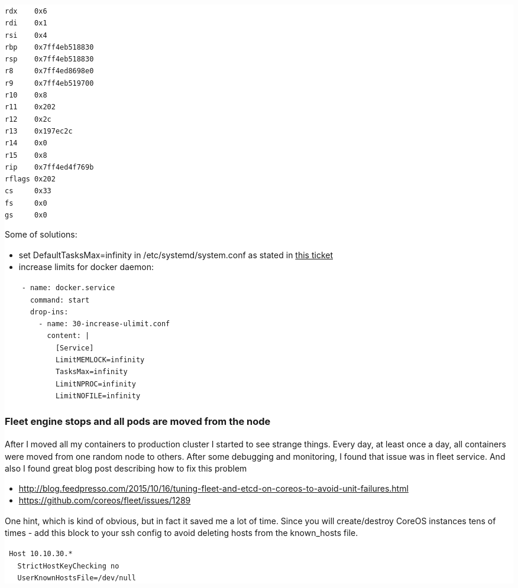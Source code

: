```
rdx    0x6
rdi    0x1
rsi    0x4
rbp    0x7ff4eb518830
rsp    0x7ff4eb518830
r8     0x7ff4ed8698e0
r9     0x7ff4eb519700
r10    0x8
r11    0x202
r12    0x2c
r13    0x197ec2c
r14    0x0
r15    0x8
rip    0x7ff4ed4f769b
rflags 0x202
cs     0x33
fs     0x0
gs     0x0
```

Some of solutions:

 * set DefaultTasksMax=infinity in /etc/systemd/system.conf as stated in [this ticket](https://github.com/coreos/bugs/issues/1266)
 * increase limits for docker daemon:

```
    - name: docker.service
      command: start
      drop-ins:
        - name: 30-increase-ulimit.conf
          content: |
            [Service]
            LimitMEMLOCK=infinity
            TasksMax=infinity
            LimitNPROC=infinity
            LimitNOFILE=infinity

```

### Fleet engine stops and all pods are moved from the node
After I moved all my containers to production cluster I started to see strange things.
Every day, at least once a day, all containers were moved from one random node to others.
After some debugging and monitoring, I found that issue was in fleet service.
And also I found great blog post describing how to fix this problem

 * http://blog.feedpresso.com/2015/10/16/tuning-fleet-and-etcd-on-coreos-to-avoid-unit-failures.html
 * https://github.com/coreos/fleet/issues/1289


One hint, which is kind of obvious, but in fact it saved me a lot of time.
Since you will create/destroy CoreOS instances tens of times - add this block to your ssh config to avoid deleting hosts from the known_hosts file.

```
 Host 10.10.30.*
   StrictHostKeyChecking no
   UserKnownHostsFile=/dev/null
```

